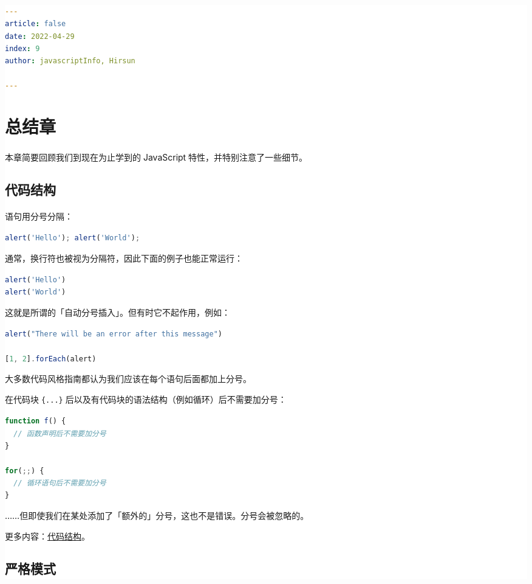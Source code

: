 ```yaml
---
article: false
date: 2022-04-29
index: 9
author: javascriptInfo, Hirsun

---
```


# 总结章

本章简要回顾我们到现在为止学到的 JavaScript 特性，并特别注意了一些细节。

## 代码结构

语句用分号分隔：

```javascript
alert('Hello'); alert('World');
```

通常，换行符也被视为分隔符，因此下面的例子也能正常运行：

```javascript
alert('Hello')
alert('World')
```

这就是所谓的「自动分号插入」。但有时它不起作用，例如：

```javascript
alert("There will be an error after this message")

[1, 2].forEach(alert)
```

大多数代码风格指南都认为我们应该在每个语句后面都加上分号。

在代码块 `{...}` 后以及有代码块的语法结构（例如循环）后不需要加分号：

```javascript
function f() {
  // 函数声明后不需要加分号
}

for(;;) {
  // 循环语句后不需要加分号
}
```

……但即使我们在某处添加了「额外的」分号，这也不是错误。分号会被忽略的。

更多内容：[代码结构](https://zh.javascript.info/structure)。

## 严格模式
